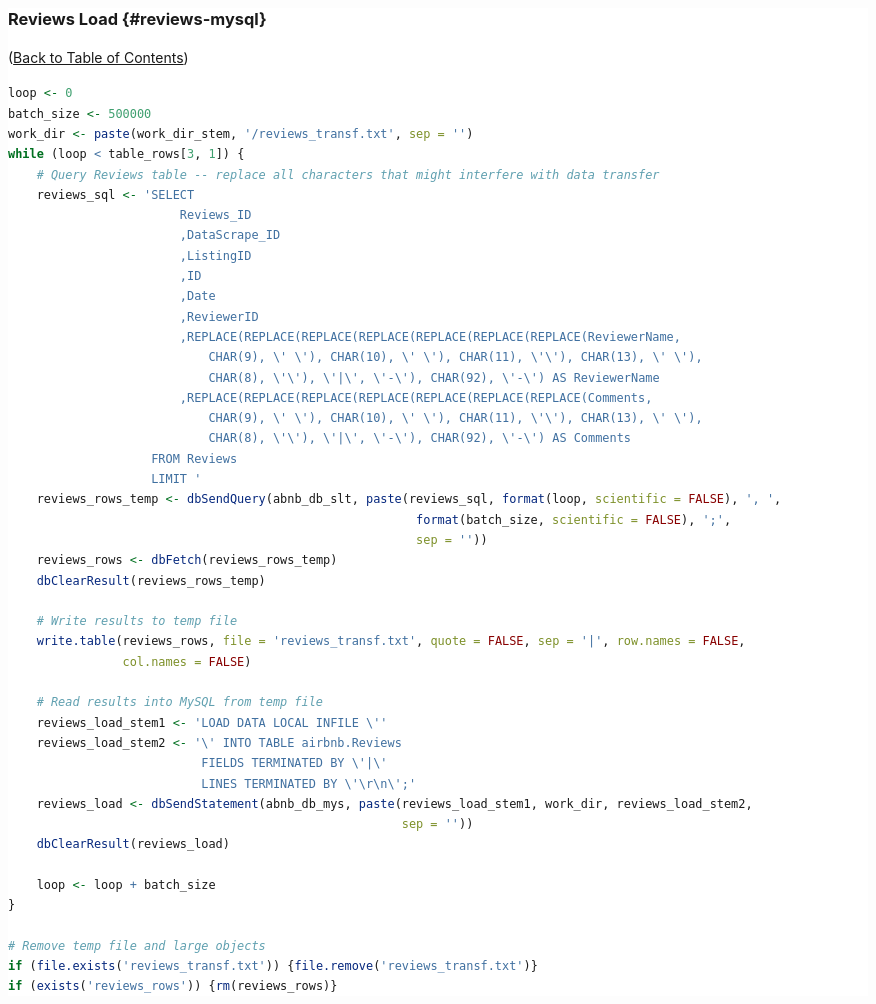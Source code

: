 ### Reviews Load {#reviews-mysql}
([Back to Table of Contents](#toc))


```r
loop <- 0
batch_size <- 500000
work_dir <- paste(work_dir_stem, '/reviews_transf.txt', sep = '')
while (loop < table_rows[3, 1]) {
    # Query Reviews table -- replace all characters that might interfere with data transfer
    reviews_sql <- 'SELECT
                        Reviews_ID
                        ,DataScrape_ID
                        ,ListingID
                        ,ID
                        ,Date
                        ,ReviewerID
                        ,REPLACE(REPLACE(REPLACE(REPLACE(REPLACE(REPLACE(REPLACE(ReviewerName,
                            CHAR(9), \' \'), CHAR(10), \' \'), CHAR(11), \'\'), CHAR(13), \' \'),
                            CHAR(8), \'\'), \'|\', \'-\'), CHAR(92), \'-\') AS ReviewerName
                        ,REPLACE(REPLACE(REPLACE(REPLACE(REPLACE(REPLACE(REPLACE(Comments,
                            CHAR(9), \' \'), CHAR(10), \' \'), CHAR(11), \'\'), CHAR(13), \' \'),
                            CHAR(8), \'\'), \'|\', \'-\'), CHAR(92), \'-\') AS Comments
                    FROM Reviews
                    LIMIT '
    reviews_rows_temp <- dbSendQuery(abnb_db_slt, paste(reviews_sql, format(loop, scientific = FALSE), ', ',
                                                         format(batch_size, scientific = FALSE), ';',
                                                         sep = ''))
    reviews_rows <- dbFetch(reviews_rows_temp)
    dbClearResult(reviews_rows_temp)
    
    # Write results to temp file
    write.table(reviews_rows, file = 'reviews_transf.txt', quote = FALSE, sep = '|', row.names = FALSE,
                col.names = FALSE)
    
    # Read results into MySQL from temp file
    reviews_load_stem1 <- 'LOAD DATA LOCAL INFILE \''
    reviews_load_stem2 <- '\' INTO TABLE airbnb.Reviews
                           FIELDS TERMINATED BY \'|\'
                           LINES TERMINATED BY \'\r\n\';'
    reviews_load <- dbSendStatement(abnb_db_mys, paste(reviews_load_stem1, work_dir, reviews_load_stem2,
                                                       sep = ''))
    dbClearResult(reviews_load)
    
    loop <- loop + batch_size
}

# Remove temp file and large objects
if (file.exists('reviews_transf.txt')) {file.remove('reviews_transf.txt')}
if (exists('reviews_rows')) {rm(reviews_rows)}
```
